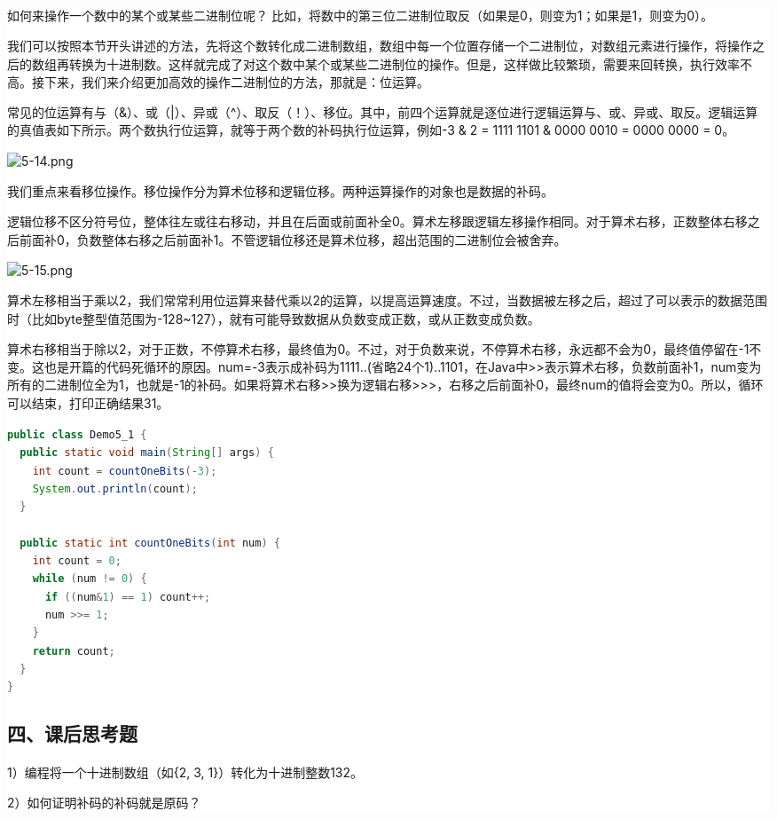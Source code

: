 如何来操作一个数中的某个或某些二进制位呢？ 比如，将数中的第三位二进制位取反（如果是0，则变为1；如果是1，则变为0）。



我们可以按照本节开头讲述的方法，先将这个数转化成二进制数组，数组中每一个位置存储一个二进制位，对数组元素进行操作，将操作之后的数组再转换为十进制数。这样就完成了对这个数中某个或某些二进制位的操作。但是，这样做比较繁琐，需要来回转换，执行效率不高。接下来，我们来介绍更加高效的操作二进制位的方法，那就是：位运算。



常见的位运算有与（&）、或（|）、异或（^）、取反（！）、移位。其中，前四个运算就是逐位进行逻辑运算与、或、异或、取反。逻辑运算的真值表如下所示。两个数执行位运算，就等于两个数的补码执行位运算，例如-3 & 2 = 1111 1101 & 0000 0010 = 0000 0000 = 0。    



![5-14.png](https://wechatapppro-1252524126.file.myqcloud.com/appnvnpyonz2273/image/b_u_6046034100d02_IEdIiNhL/l2j0pgr00q0u.png)

我们重点来看移位操作。移位操作分为算术位移和逻辑位移。两种运算操作的对象也是数据的补码。



逻辑位移不区分符号位，整体往左或往右移动，并且在后面或前面补全0。算术左移跟逻辑左移操作相同。对于算术右移，正数整体右移之后前面补0，负数整体右移之后前面补1。不管逻辑位移还是算术位移，超出范围的二进制位会被舍弃。

![5-15.png](https://wechatapppro-1252524126.file.myqcloud.com/appnvnpyonz2273/image/b_u_6046034100d02_IEdIiNhL/l2j0pgqz0jxw.png)    



算术左移相当于乘以2，我们常常利用位运算来替代乘以2的运算，以提高运算速度。不过，当数据被左移之后，超过了可以表示的数据范围时（比如byte整型值范围为-128~127），就有可能导致数据从负数变成正数，或从正数变成负数。



算术右移相当于除以2，对于正数，不停算术右移，最终值为0。不过，对于负数来说，不停算术右移，永远都不会为0，最终值停留在-1不变。这也是开篇的代码死循环的原因。num=-3表示成补码为1111..(省略24个1)..1101，在Java中>>表示算术右移，负数前面补1，num变为所有的二进制位全为1，也就是-1的补码。如果将算术右移>>换为逻辑右移>>>，右移之后前面补0，最终num的值将会变为0。所以，循环可以结束，打印正确结果31。

```java
public class Demo5_1 {
  public static void main(String[] args) {
    int count = countOneBits(-3);
    System.out.println(count);
  }

  public static int countOneBits(int num) {
    int count = 0;
    while (num != 0) {
      if ((num&1) == 1) count++;
      num >>= 1;
    }
    return count;
  }
}
```





## 四、课后思考题

1）编程将一个十进制数组（如{2, 3, 1}）转化为十进制整数132。

2）如何证明补码的补码就是原码？
